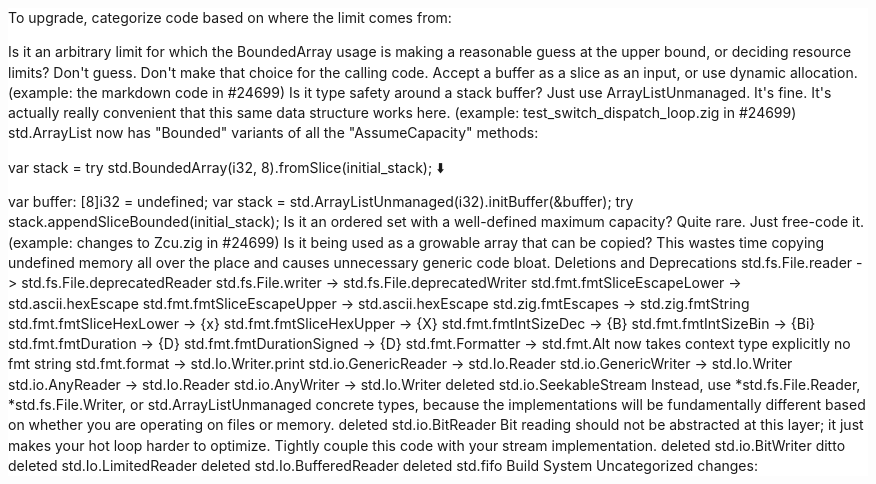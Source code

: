 To upgrade, categorize code based on where the limit comes from:

Is it an arbitrary limit for which the BoundedArray usage is making a reasonable guess at the upper bound, or deciding resource limits? Don't guess. Don't make that choice for the calling code. Accept a buffer as a slice as an input, or use dynamic allocation. (example: the markdown code in #24699)
Is it type safety around a stack buffer? Just use ArrayListUnmanaged. It's fine. It's actually really convenient that this same data structure works here. (example: test_switch_dispatch_loop.zig in #24699)
std.ArrayList now has "Bounded" variants of all the "AssumeCapacity" methods:

var stack = try std.BoundedArray(i32, 8).fromSlice(initial_stack);
⬇️

var buffer: [8]i32 = undefined;
var stack = std.ArrayListUnmanaged(i32).initBuffer(&buffer);
try stack.appendSliceBounded(initial_stack);
Is it an ordered set with a well-defined maximum capacity? Quite rare. Just free-code it. (example: changes to Zcu.zig in #24699)
Is it being used as a growable array that can be copied? This wastes time copying undefined memory all over the place and causes unnecessary generic code bloat.
Deletions and Deprecations 
std.fs.File.reader -> std.fs.File.deprecatedReader
std.fs.File.writer -> std.fs.File.deprecatedWriter
std.fmt.fmtSliceEscapeLower -> std.ascii.hexEscape
std.fmt.fmtSliceEscapeUpper -> std.ascii.hexEscape
std.zig.fmtEscapes -> std.zig.fmtString
std.fmt.fmtSliceHexLower -> {x}
std.fmt.fmtSliceHexUpper -> {X}
std.fmt.fmtIntSizeDec -> {B}
std.fmt.fmtIntSizeBin -> {Bi}
std.fmt.fmtDuration -> {D}
std.fmt.fmtDurationSigned -> {D}
std.fmt.Formatter -> std.fmt.Alt
now takes context type explicitly
no fmt string
std.fmt.format -> std.Io.Writer.print
std.io.GenericReader -> std.Io.Reader
std.io.GenericWriter -> std.Io.Writer
std.io.AnyReader -> std.Io.Reader
std.io.AnyWriter -> std.Io.Writer
deleted std.io.SeekableStream
Instead, use *std.fs.File.Reader, *std.fs.File.Writer, or std.ArrayListUnmanaged concrete types, because the implementations will be fundamentally different based on whether you are operating on files or memory.
deleted std.io.BitReader
Bit reading should not be abstracted at this layer; it just makes your hot loop harder to optimize. Tightly couple this code with your stream implementation.
deleted std.io.BitWriter
ditto
deleted std.Io.LimitedReader
deleted std.Io.BufferedReader
deleted std.fifo
Build System 
Uncategorized changes:
